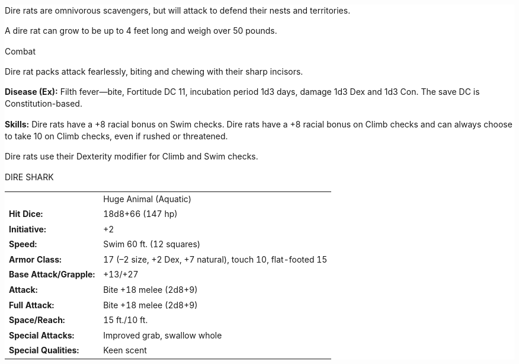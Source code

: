 Dire rats are omnivorous scavengers, but will attack to defend their
nests and territories.

A dire rat can grow to be up to 4 feet long and weigh over 50 pounds.

Combat

Dire rat packs attack fearlessly, biting and chewing with their sharp
incisors.

**Disease (Ex):** Filth fever—bite, Fortitude DC 11, incubation period
1d3 days, damage 1d3 Dex and 1d3 Con. The save DC is Constitution-based.

**Skills:** Dire rats have a +8 racial bonus on Swim checks. Dire rats
have a +8 racial bonus on Climb checks and can always choose to take 10
on Climb checks, even if rushed or threatened.

Dire rats use their Dexterity modifier for Climb and Swim checks.

DIRE SHARK

<table>
<tbody>
<tr class="odd">
<td></td>
<td>Huge Animal (Aquatic)</td>
</tr>
<tr class="even">
<td><strong>Hit Dice:</strong></td>
<td>18d8+66 (147 hp)</td>
</tr>
<tr class="odd">
<td><strong>Initiative:</strong></td>
<td>+2</td>
</tr>
<tr class="even">
<td><strong>Speed:</strong></td>
<td>Swim 60 ft. (12 squares)</td>
</tr>
<tr class="odd">
<td><strong>Armor Class:</strong></td>
<td>17 (–2 size, +2 Dex, +7 natural), touch 10, flat-footed 15</td>
</tr>
<tr class="even">
<td><strong>Base Attack/Grapple:</strong></td>
<td>+13/+27</td>
</tr>
<tr class="odd">
<td><strong>Attack:</strong></td>
<td>Bite +18 melee (2d8+9)</td>
</tr>
<tr class="even">
<td><strong>Full Attack:</strong></td>
<td>Bite +18 melee (2d8+9)</td>
</tr>
<tr class="odd">
<td><strong>Space/Reach:</strong></td>
<td>15 ft./10 ft.</td>
</tr>
<tr class="even">
<td><strong>Special Attacks:</strong></td>
<td>Improved grab, swallow whole</td>
</tr>
<tr class="odd">
<td><strong>Special Qualities:</strong></td>
<td>Keen scent</td>
</tr>